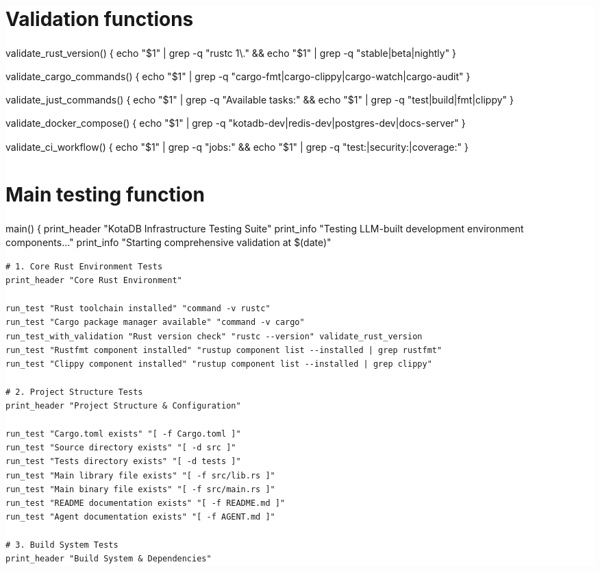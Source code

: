 # Validation functions
validate_rust_version() {
    echo "$1" | grep -q "rustc 1\." && echo "$1" | grep -q "stable\|beta\|nightly"
}

validate_cargo_commands() {
    echo "$1" | grep -q "cargo-fmt\|cargo-clippy\|cargo-watch\|cargo-audit"
}

validate_just_commands() {
    echo "$1" | grep -q "Available tasks:" && echo "$1" | grep -q "test\|build\|fmt\|clippy"
}

validate_docker_compose() {
    echo "$1" | grep -q "kotadb-dev\|redis-dev\|postgres-dev\|docs-server"
}

validate_ci_workflow() {
    echo "$1" | grep -q "jobs:" && echo "$1" | grep -q "test:\|security:\|coverage:"
}

# Main testing function
main() {
    print_header "KotaDB Infrastructure Testing Suite"
    print_info "Testing LLM-built development environment components..."
    print_info "Starting comprehensive validation at $(date)"
    
    # 1. Core Rust Environment Tests
    print_header "Core Rust Environment"
    
    run_test "Rust toolchain installed" "command -v rustc"
    run_test "Cargo package manager available" "command -v cargo"
    run_test_with_validation "Rust version check" "rustc --version" validate_rust_version
    run_test "Rustfmt component installed" "rustup component list --installed | grep rustfmt"
    run_test "Clippy component installed" "rustup component list --installed | grep clippy"
    
    # 2. Project Structure Tests
    print_header "Project Structure & Configuration"
    
    run_test "Cargo.toml exists" "[ -f Cargo.toml ]"
    run_test "Source directory exists" "[ -d src ]"
    run_test "Tests directory exists" "[ -d tests ]"
    run_test "Main library file exists" "[ -f src/lib.rs ]"
    run_test "Main binary file exists" "[ -f src/main.rs ]"
    run_test "README documentation exists" "[ -f README.md ]"
    run_test "Agent documentation exists" "[ -f AGENT.md ]"
    
    # 3. Build System Tests
    print_header "Build System & Dependencies"
    